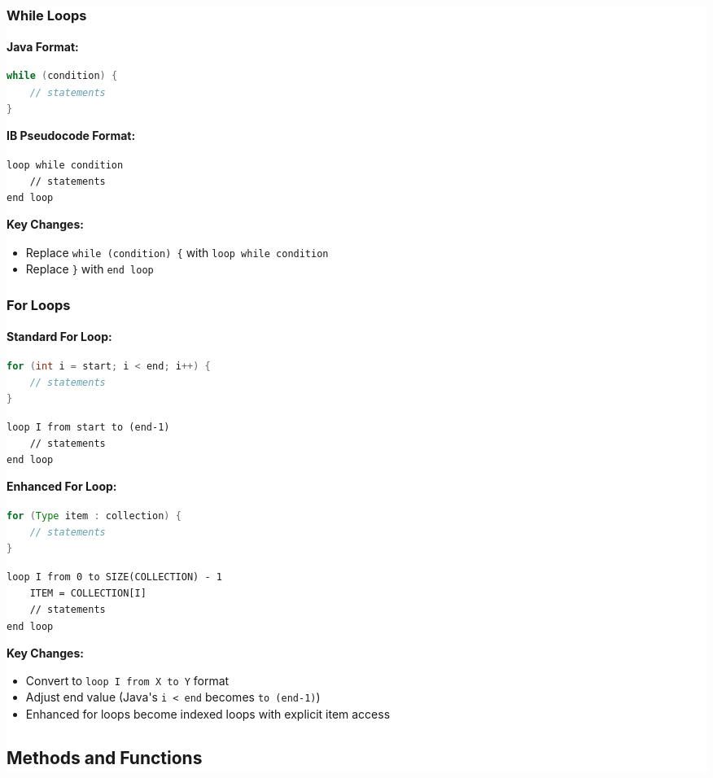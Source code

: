 ### While Loops

**Java Format:**
```java
while (condition) {
    // statements
}
```

**IB Pseudocode Format:**
```
loop while condition
    // statements
end loop
```

**Key Changes:**
- Replace `while (condition) {` with `loop while condition`
- Replace `}` with `end loop`

### For Loops

**Standard For Loop:**
```java
for (int i = start; i < end; i++) {
    // statements
}
```

```
loop I from start to (end-1)
    // statements
end loop
```

**Enhanced For Loop:**
```java
for (Type item : collection) {
    // statements
}
```

```
loop I from 0 to SIZE(COLLECTION) - 1
    ITEM = COLLECTION[I]
    // statements
end loop
```

**Key Changes:**
- Convert to `loop I from X to Y` format
- Adjust end value (Java's `i < end` becomes `to (end-1)`)
- Enhanced for loops become indexed loops with explicit item access

## Methods and Functions
